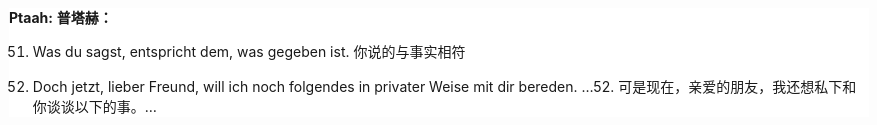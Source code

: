 **Ptaah:**
**普塔赫：**

51. Was du sagst, entspricht dem, was gegeben ist.
你说的与事实相符

52. Doch jetzt, lieber Freund, will ich noch folgendes in privater Weise mit dir bereden. …52. 可是现在，亲爱的朋友，我还想私下和你谈谈以下的事。…

